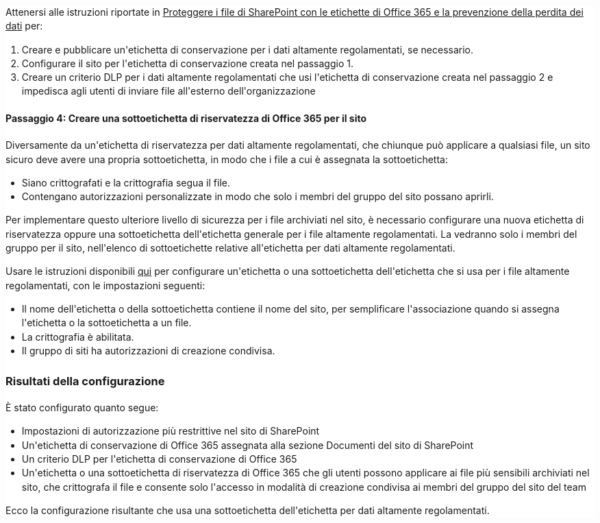 Attenersi alle istruzioni riportate in [Proteggere i file di SharePoint con le etichette di Office 365 e la prevenzione della perdita dei dati](https://docs.microsoft.com/office365/enterprise/protect-sharepoint-online-files-with-office-365-labels-and-dlp) per:

1. Creare e pubblicare un'etichetta di conservazione per i dati altamente regolamentati, se necessario.
2. Configurare il sito per l'etichetta di conservazione creata nel passaggio 1.
3. Creare un criterio DLP per i dati altamente regolamentati che usi l'etichetta di conservazione creata nel passaggio 2 e impedisca agli utenti di inviare file all'esterno dell'organizzazione

#### <a name="step-4-create-an-office-365-sensitivity-sublabel-for-the-site"></a>Passaggio 4: Creare una sottoetichetta di riservatezza di Office 365 per il sito

Diversamente da un'etichetta di riservatezza per dati altamente regolamentati, che chiunque può applicare a qualsiasi file, un sito sicuro deve avere una propria sottoetichetta, in modo che i file a cui è assegnata la sottoetichetta:

- Siano crittografati e la crittografia segua il file.
- Contengano autorizzazioni personalizzate in modo che solo i membri del gruppo del sito possano aprirli.

Per implementare questo ulteriore livello di sicurezza per i file archiviati nel sito, è necessario configurare una nuova etichetta di riservatezza oppure una sottoetichetta dell'etichetta generale per i file altamente regolamentati. La vedranno solo i membri del gruppo per il sito, nell'elenco di sottoetichette relative all'etichetta per dati altamente regolamentati.

Usare le istruzioni disponibili [qui](https://docs.microsoft.com/microsoft-365/compliance/encryption-sensitivity-labels) per configurare un'etichetta o una sottoetichetta dell'etichetta che si usa per i file altamente regolamentati, con le impostazioni seguenti:

- Il nome dell'etichetta o della sottoetichetta contiene il nome del sito, per semplificare l'associazione quando si assegna l'etichetta o la sottoetichetta a un file.
- La crittografia è abilitata.
- Il gruppo di siti ha autorizzazioni di creazione condivisa.

### <a name="configuration-results"></a>Risultati della configurazione

È stato configurato quanto segue:

- Impostazioni di autorizzazione più restrittive nel sito di SharePoint
- Un'etichetta di conservazione di Office 365 assegnata alla sezione Documenti del sito di SharePoint
- Un criterio DLP per l'etichetta di conservazione di Office 365
- Un'etichetta o una sottoetichetta di riservatezza di Office 365 che gli utenti possono applicare ai file più sensibili archiviati nel sito, che crittografa il file e consente solo l'accesso in modalità di creazione condivisa ai membri del gruppo del sito del team 

Ecco la configurazione risultante che usa una sottoetichetta dell'etichetta per dati altamente regolamentati.
